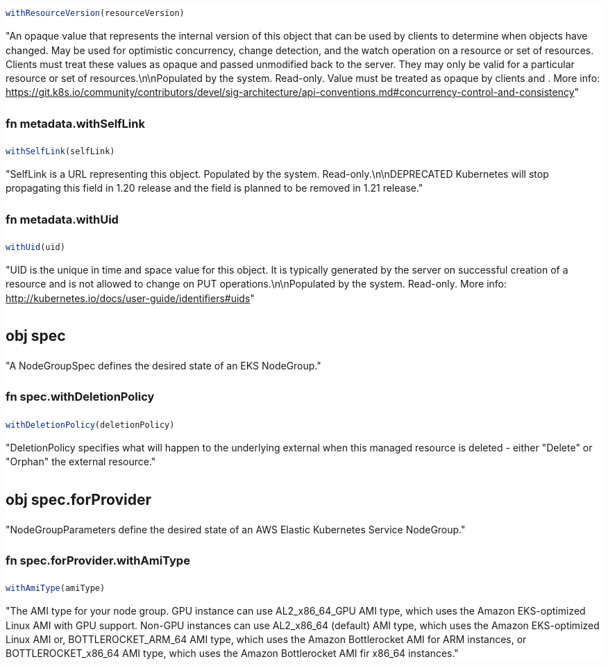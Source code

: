 ```ts
withResourceVersion(resourceVersion)
```

"An opaque value that represents the internal version of this object that can be used by clients to determine when objects have changed. May be used for optimistic concurrency, change detection, and the watch operation on a resource or set of resources. Clients must treat these values as opaque and passed unmodified back to the server. They may only be valid for a particular resource or set of resources.\n\nPopulated by the system. Read-only. Value must be treated as opaque by clients and . More info: https://git.k8s.io/community/contributors/devel/sig-architecture/api-conventions.md#concurrency-control-and-consistency"

### fn metadata.withSelfLink

```ts
withSelfLink(selfLink)
```

"SelfLink is a URL representing this object. Populated by the system. Read-only.\n\nDEPRECATED Kubernetes will stop propagating this field in 1.20 release and the field is planned to be removed in 1.21 release."

### fn metadata.withUid

```ts
withUid(uid)
```

"UID is the unique in time and space value for this object. It is typically generated by the server on successful creation of a resource and is not allowed to change on PUT operations.\n\nPopulated by the system. Read-only. More info: http://kubernetes.io/docs/user-guide/identifiers#uids"

## obj spec

"A NodeGroupSpec defines the desired state of an EKS NodeGroup."

### fn spec.withDeletionPolicy

```ts
withDeletionPolicy(deletionPolicy)
```

"DeletionPolicy specifies what will happen to the underlying external when this managed resource is deleted - either \"Delete\" or \"Orphan\" the external resource."

## obj spec.forProvider

"NodeGroupParameters define the desired state of an AWS Elastic Kubernetes Service NodeGroup."

### fn spec.forProvider.withAmiType

```ts
withAmiType(amiType)
```

"The AMI type for your node group. GPU instance can use AL2_x86_64_GPU AMI type, which uses the Amazon EKS-optimized Linux AMI with GPU support. Non-GPU instances can use AL2_x86_64 (default) AMI type, which uses the Amazon EKS-optimized Linux AMI or, BOTTLEROCKET_ARM_64 AMI type, which uses the Amazon Bottlerocket AMI for ARM instances, or BOTTLEROCKET_x86_64 AMI type, which uses the Amazon Bottlerocket AMI fir x86_64 instances."
